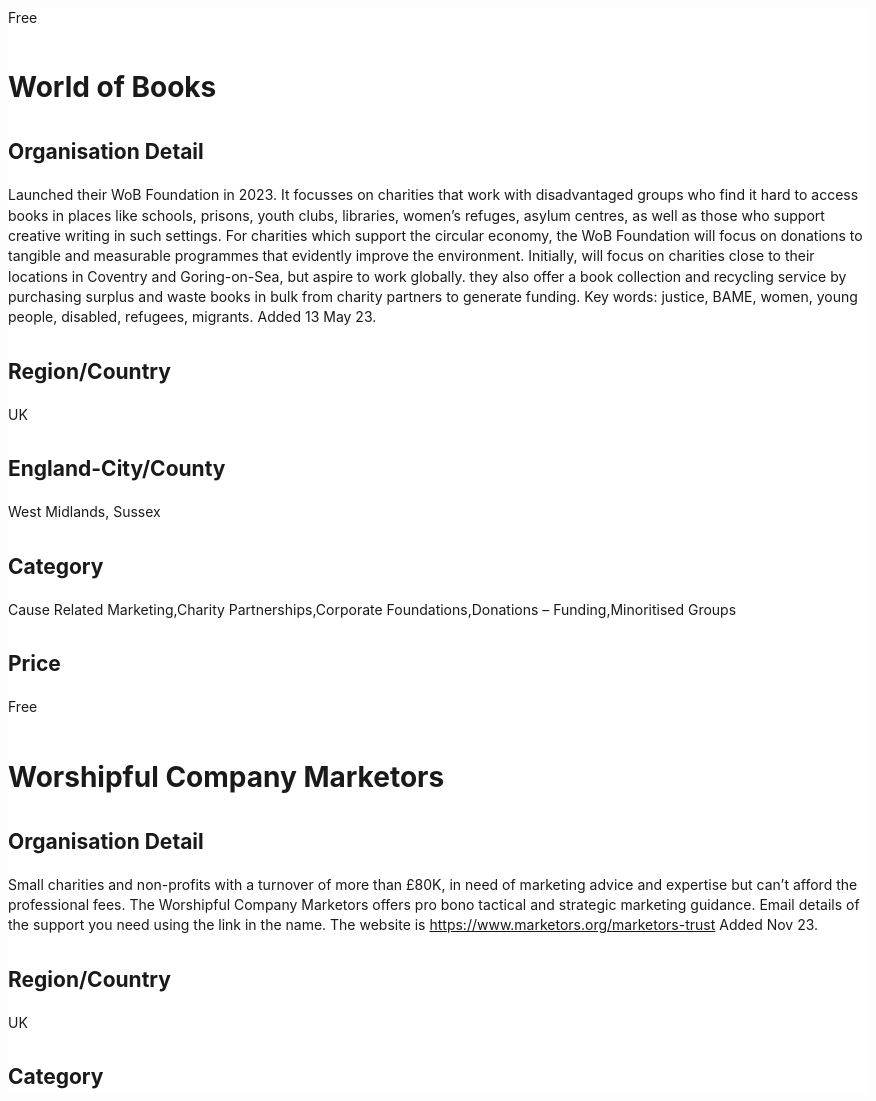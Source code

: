 Free

# World of Books

## Organisation Detail

Launched their WoB Foundation in 2023. It focusses on charities that work with disadvantaged groups who find it hard to access books in places like schools, prisons, youth clubs, libraries, women’s refuges, asylum centres, as well as those who support creative writing in such settings. For charities which support the circular economy, the WoB Foundation will focus on donations to tangible and measurable programmes that evidently improve the environment. Initially, will focus on charities close to their locations in Coventry and Goring-on-Sea, but aspire to work globally. they also offer a book collection and recycling service by purchasing surplus and waste books in bulk from charity partners to generate funding. Key words: justice, BAME, women, young people, disabled, refugees, migrants. Added 13 May 23.

## Region/Country

UK

## England-City/County

West Midlands, Sussex

## Category

Cause Related Marketing,Charity Partnerships,Corporate Foundations,Donations – Funding,Minoritised Groups

## Price

Free

# Worshipful Company Marketors

## Organisation Detail

Small charities and non-profits with a turnover of more than £80K, in need of marketing advice and expertise but can’t afford the professional fees. The Worshipful Company Marketors offers pro bono tactical and strategic marketing guidance. Email details of the support you need using the link in the name. The website is https://www.marketors.org/marketors-trust Added Nov 23.

## Region/Country

UK

## Category
